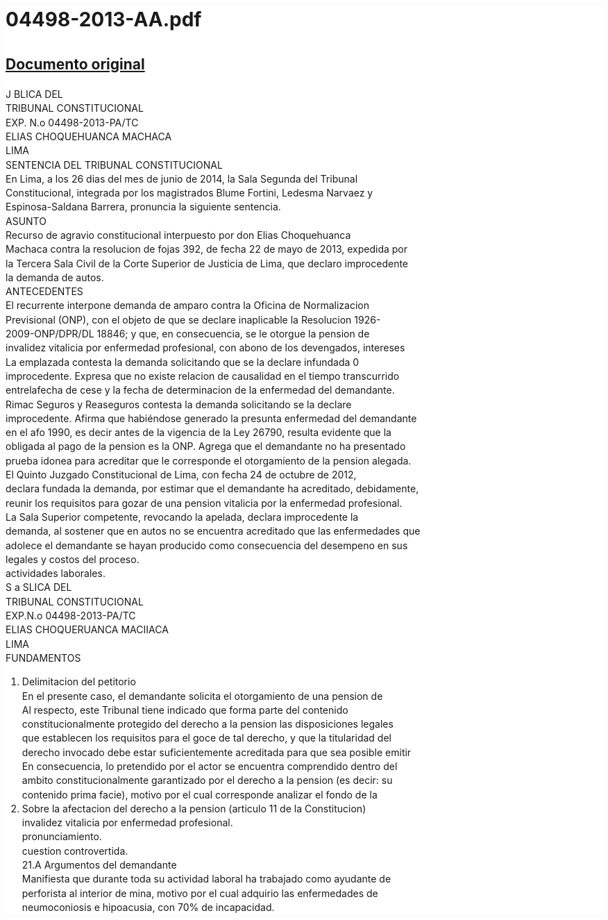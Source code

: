 
04498-2013-AA.pdf
=================
  
[Documento original](https://tc.gob.pe/jurisprudencia/2014/04498-2013-AA.pdf)  
---  
J BLICA DEL  
TRIBUNAL CONSTITUCIONAL  
EXP. N.o 04498-2013-PA/TC  
ELIAS CHOQUEHUANCA MACHACA  
LIMA  
SENTENCIA DEL TRIBUNAL CONSTITUCIONAL  
En Lima, a los 26 dias del mes de junio de 2014, la Sala Segunda del Tribunal  
Constitucional, integrada por los magistrados Blume Fortini, Ledesma Narvaez y  
Espinosa-Saldana Barrera, pronuncia la siguiente sentencia.  
ASUNTO  
Recurso de agravio constitucional interpuesto por don Elias Choquehuanca  
Machaca contra la resolucion de fojas 392, de fecha 22 de mayo de 2013, expedida por  
la Tercera Sala Civil de la Corte Superior de Justicia de Lima, que declaro improcedente  
la demanda de autos.  
ANTECEDENTES  
El recurrente interpone demanda de amparo contra la Oficina de Normalizacion  
Previsional (ONP), con el objeto de que se declare inaplicable la Resolucion 1926-  
2009-ONP/DPR/DL 18846; y que, en consecuencia, se le otorgue la pension de  
invalidez vitalicia por enfermedad profesional, con abono de los devengados, intereses  
La emplazada contesta la demanda solicitando que se la declare infundada 0  
improcedente. Expresa que no existe relacion de causalidad en el tiempo transcurrido  
entrelafecha de cese y la fecha de determinacion de la enfermedad del demandante.  
Rimac Seguros y Reaseguros contesta la demanda solicitando se la declare  
improcedente. Afirma que habiéndose generado la presunta enfermedad del demandante  
en el afo 1990, es decir antes de la vigencia de la Ley 26790, resulta evidente que la  
obligada al pago de la pension es la ONP. Agrega que el demandante no ha presentado  
prueba idonea para acreditar que le corresponde el otorgamiento de la pension alegada.  
El Quinto Juzgado Constitucional de Lima, con fecha 24 de octubre de 2012,  
declara fundada la demanda, por estimar que el demandante ha acreditado, debidamente,  
reunir los requisitos para gozar de una pension vitalicia por la enfermedad profesional.  
La Sala Superior competente, revocando la apelada, declara improcedente la  
demanda, al sostener que en autos no se encuentra acreditado que las enfermedades que  
adolece el demandante se hayan producido como consecuencia del desempeno en sus  
legales y costos del proceso.  
actividades laborales.  
S a SLICA DEL  
TRIBUNAL CONSTITUCIONAL  
EXP.N.o 04498-2013-PA/TC  
ELIAS CHOQUERUANCA MACIIACA  
LIMA  
FUNDAMENTOS  
1. Delimitacion del petitorio  
En el presente caso, el demandante solicita el otorgamiento de una pension de  
Al respecto, este Tribunal tiene indicado que forma parte del contenido  
constitucionalmente protegido del derecho a la pension las disposiciones legales  
que establecen los requisitos para el goce de tal derecho, y que la titularidad del  
derecho invocado debe estar suficientemente acreditada para que sea posible emitir  
En consecuencia, lo pretendido por el actor se encuentra comprendido dentro del  
ambito constitucionalmente garantizado por el derecho a la pension (es decir: su  
contenido prima facie), motivo por el cual corresponde analizar el fondo de la  
2. Sobre la afectacion del derecho a la pension (articulo 11 de la Constitucion)  
invalidez vitalicia por enfermedad profesional.  
pronunciamiento.  
cuestion controvertida.  
21.A Argumentos del demandante  
Manifiesta que durante toda su actividad laboral ha trabajado como ayudante de  
perforista al interior de mina, motivo por el cual adquirio las enfermedades de  
neumoconiosis e hipoacusia, con 70% de incapacidad.  